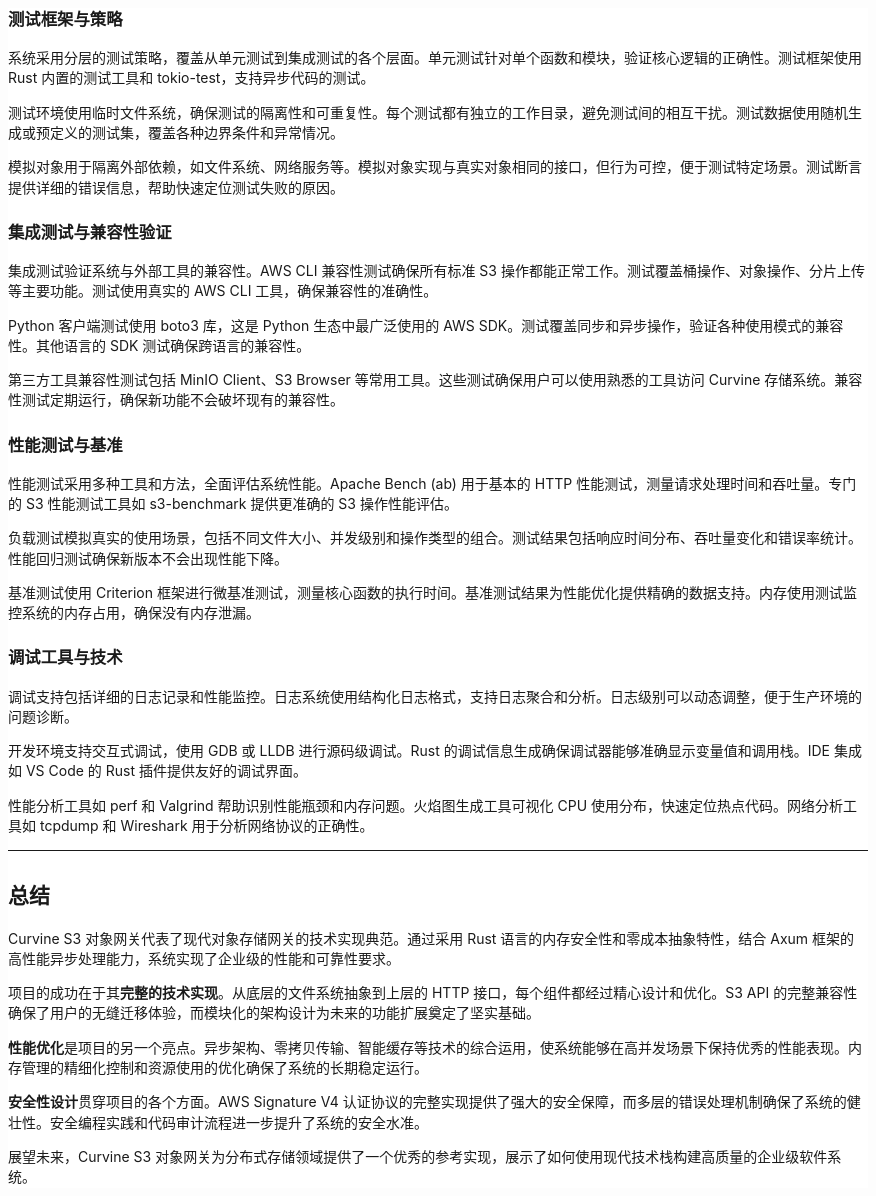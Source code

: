 ### 测试框架与策略

系统采用分层的测试策略，覆盖从单元测试到集成测试的各个层面。单元测试针对单个函数和模块，验证核心逻辑的正确性。测试框架使用 Rust 内置的测试工具和 tokio-test，支持异步代码的测试。

测试环境使用临时文件系统，确保测试的隔离性和可重复性。每个测试都有独立的工作目录，避免测试间的相互干扰。测试数据使用随机生成或预定义的测试集，覆盖各种边界条件和异常情况。

模拟对象用于隔离外部依赖，如文件系统、网络服务等。模拟对象实现与真实对象相同的接口，但行为可控，便于测试特定场景。测试断言提供详细的错误信息，帮助快速定位测试失败的原因。

### 集成测试与兼容性验证

集成测试验证系统与外部工具的兼容性。AWS CLI 兼容性测试确保所有标准 S3 操作都能正常工作。测试覆盖桶操作、对象操作、分片上传等主要功能。测试使用真实的 AWS CLI 工具，确保兼容性的准确性。

Python 客户端测试使用 boto3 库，这是 Python 生态中最广泛使用的 AWS SDK。测试覆盖同步和异步操作，验证各种使用模式的兼容性。其他语言的 SDK 测试确保跨语言的兼容性。

第三方工具兼容性测试包括 MinIO Client、S3 Browser 等常用工具。这些测试确保用户可以使用熟悉的工具访问 Curvine 存储系统。兼容性测试定期运行，确保新功能不会破坏现有的兼容性。

### 性能测试与基准

性能测试采用多种工具和方法，全面评估系统性能。Apache Bench (ab) 用于基本的 HTTP 性能测试，测量请求处理时间和吞吐量。专门的 S3 性能测试工具如 s3-benchmark 提供更准确的 S3 操作性能评估。

负载测试模拟真实的使用场景，包括不同文件大小、并发级别和操作类型的组合。测试结果包括响应时间分布、吞吐量变化和错误率统计。性能回归测试确保新版本不会出现性能下降。

基准测试使用 Criterion 框架进行微基准测试，测量核心函数的执行时间。基准测试结果为性能优化提供精确的数据支持。内存使用测试监控系统的内存占用，确保没有内存泄漏。

### 调试工具与技术

调试支持包括详细的日志记录和性能监控。日志系统使用结构化日志格式，支持日志聚合和分析。日志级别可以动态调整，便于生产环境的问题诊断。

开发环境支持交互式调试，使用 GDB 或 LLDB 进行源码级调试。Rust 的调试信息生成确保调试器能够准确显示变量值和调用栈。IDE 集成如 VS Code 的 Rust 插件提供友好的调试界面。

性能分析工具如 perf 和 Valgrind 帮助识别性能瓶颈和内存问题。火焰图生成工具可视化 CPU 使用分布，快速定位热点代码。网络分析工具如 tcpdump 和 Wireshark 用于分析网络协议的正确性。

---

## 总结

Curvine S3 对象网关代表了现代对象存储网关的技术实现典范。通过采用 Rust 语言的内存安全性和零成本抽象特性，结合 Axum 框架的高性能异步处理能力，系统实现了企业级的性能和可靠性要求。

项目的成功在于其**完整的技术实现**。从底层的文件系统抽象到上层的 HTTP 接口，每个组件都经过精心设计和优化。S3 API 的完整兼容性确保了用户的无缝迁移体验，而模块化的架构设计为未来的功能扩展奠定了坚实基础。

**性能优化**是项目的另一个亮点。异步架构、零拷贝传输、智能缓存等技术的综合运用，使系统能够在高并发场景下保持优秀的性能表现。内存管理的精细化控制和资源使用的优化确保了系统的长期稳定运行。

**安全性设计**贯穿项目的各个方面。AWS Signature V4 认证协议的完整实现提供了强大的安全保障，而多层的错误处理机制确保了系统的健壮性。安全编程实践和代码审计流程进一步提升了系统的安全水准。

展望未来，Curvine S3 对象网关为分布式存储领域提供了一个优秀的参考实现，展示了如何使用现代技术栈构建高质量的企业级软件系统。 